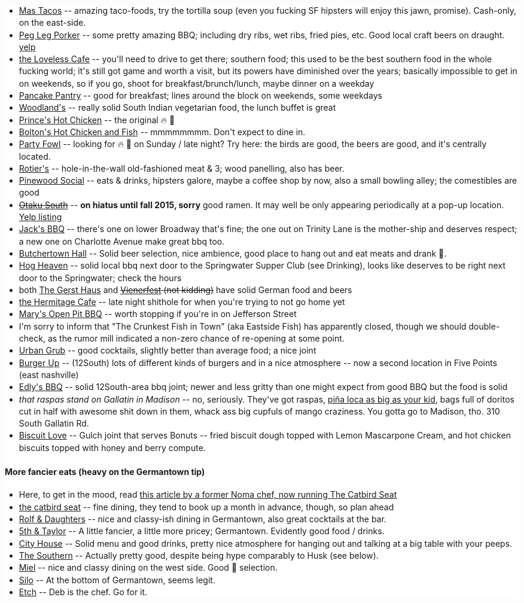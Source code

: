 - [Mas Tacos][mastacos] -- amazing taco-foods, try the tortilla soup (even you fucking SF hipsters will enjoy this jawn, promise).  Cash-only, on the east-side.
 - [Peg Leg Porker][peglegporker] -- some pretty amazing BBQ; including dry ribs, wet ribs, fried pies, etc. Good local craft beers on draught. [yelp][porkeryelp]
 - [the Loveless Cafe][loveless] -- you'll need to drive to get there; southern food; this used to be the best southern food in the whole fucking world; it's still got game and worth a visit, but its powers have diminished over the years; basically impossible to get in on weekends, so if you go, shoot for breakfast/brunch/lunch, maybe dinner on a weekday
 - [Pancake Pantry][pancakepantry] -- good for breakfast; lines around the block on weekends, some weekdays
 - [Woodland's][woodlands] -- really solid South Indian vegetarian food, the lunch buffet is great
 - [Prince's Hot Chicken][princeschicken] -- the original :fire: :chicken:
 - [Bolton's Hot Chicken and Fish][boltons] -- mmmmmmmm.  Don't expect to dine in.
 - [Party Fowl][partyfowl] -- looking for :fire: :chicken: on Sunday / late night? Try here: the birds are good, the beers are good, and it's centrally located.
 - [Rotier's][rotiers] -- hole-in-the-wall old-fashioned meat & 3; wood panelling, also has beer.
 - [Pinewood Social][pinewoodsocial] -- eats & drinks, hipsters galore, maybe a coffee shop by now, also a small bowling alley; the comestibles are good
 - ~~[Otaku South][otaku]~~ -- **on hiatus until fall 2015, sorry** good ramen.  It may well be only appearing periodically at a pop-up location.  [Yelp listing][otakuyelp]
 - [Jack's BBQ][jacksbbq] -- there's one on lower Broadway that's fine; the one out on Trinity Lane is the mother-ship and deserves respect; a new one on Charlotte Avenue make great bbq too.
 - [Butchertown Hall][butchertown] -- Solid beer selection, nice ambience, good place to hang out and eat meats and drank :beers:.
 - [Hog Heaven][hogheaven] -- solid local bbq next door to the Springwater Supper Club (see Drinking), looks like deserves to be right next door to the Springwater; check the hours
 - both [The Gerst Haus][gerst] and ~~[Vienerfest][vienerfest] (not kidding)~~ have solid German food and beers
 - [the Hermitage Cafe][hermitagecafe] -- late night shithole for when you're trying to not go home yet
 - [Mary's Open Pit BBQ][marysbbq] -- worth stopping if you're in on Jefferson Street
 - I'm sorry to inform that "The Crunkest Fish in Town" (aka Eastside Fish) has apparently closed, though we should double-check, as the rumor mill indicated a non-zero chance of re-opening at some point.
 - [Urban Grub][urbangrub] -- good cocktails, slightly better than average food; a nice joint
 - [Burger Up][burgerup] -- (12South) lots of different kinds of burgers and in a nice atmosphere -- now a second location in Five Points (east nashville)
 - [Edly's BBQ][edlysbbq] -- solid 12South-area bbq joint; newer and less gritty than one might expect from good BBQ but the food is solid
 - *that raspas stand on Gallatin in Madison* -- no, seriously. They've got raspas, [piña loca as big as your kid](http://hdrive.websages.com/rick/as_big_as_yer_kid.jpg), bags full of doritos cut in half with awesome shit down in them, whack ass big cupfuls of mango craziness. You gotta go to Madison, tho. 310 South Gallatin Rd.
 - [Biscuit Love][biscuitlove] -- Gulch joint that serves Bonuts -- fried biscuit dough topped with Lemon Mascarpone Cream, and hot chicken biscuits topped with honey and berry compute.

#### More fancier eats (heavy on the Germantown tip)

 - Here, to get in the mood, read [this article by a former Noma chef, now running The Catbird Seat](http://www.nashvillescene.com/nashville/talking-tater-tots-and-more-with-trevor-moran-who-just-left-the-worlds-best-restaurant-for-the-catbird-seat/Content?oid=4034246)
 - [the catbird seat][catbird] -- fine dining, they tend to book up a month in advance, though, so plan ahead
 - [Rolf & Daughters][rolf] -- nice and classy-ish dining in Germantown, also great cocktails at the bar.
 - [5th & Taylor][5thandtaylor] -- A little fancier, a little more pricey; Germantown. Evidently good food / drinks.
 - [City House][cityhouse] -- Solid menu and good drinks, pretty nice atmosphere for hanging out and talking at a big table with your peeps.
 - [The Southern][thesouthern] -- Actually pretty good, despite being hype comparably to Husk (see below).
 - [Miel][miel] -- nice and classy dining on the west side. Good :wine_glass: selection.
 - [Silo][silo] -- At the bottom of Germantown, seems legit.
 - [Etch][etch] -- Deb is the chef.  Go for it.

[rick]: https://team.githubapp.com/rick
[jfryman]: https://team.githubapp.com/jfryman
[azizshamim]: https://team.githubapp.com/azizshamim
[jameswhite]: https://team.githubapp.com/jameswhite
[nashvilleoffice]: https://githubber.com/article/office/coworking/nashville
[nashvillescene]: http://www.nashvillescene.com/
[eastnashvillian]: http://theeastnashvillian.com/
[busfares]: http://www.nashvillemta.org/Nashville-MTA-bus-fares.asp
[bcycle]: https://nashville.bcycle.com/
[parthenon]: http://www.nashville.gov/Parks-and-Recreation/Parthenon.aspx
[hattiebs]: http://www.hattieb.com/
[broadwaybrewhouse]: http://broadwaybrewhouse.net/brewhouse-midtown
[princeschicken]: http://www.yelp.com/biz/princes-hot-chicken-shack-nashville
[boltons]: http://www.yelp.com/biz/boltons-spicy-chicken-and-fish-nashville
[stationinn]: http://stationinn.com/
[stationinncalendar]: http://stationinn.com/index01/calendar/
[monells]: http://monellstn.com/
[jenisicecream]: https://www.jenis.com/scoop-shops/east-nashville/
[springwater]: http://www.thespringwater.com/
[santaspub]: http://santaspub.com/
[jjs]: http://www.yelp.com/biz/j-and-js-market-and-cafe-nashville-2
[noshville]: http://www.noshville.com/
[uglymugs]: http://www.uglymugsnashville.com/
[rotiers]: http://www.rotiersrestaurant.com/
[pinewoodsocial]: http://pinewoodsocial.com/
[pancakepantry]: http://www.thepancakepantry.com/
[jacksbbq]: http://www.jacksbarbque.com/
[hogheaven]: http://www.hogheavenbbq.com/
[loveless]: http://www.lovelesscafe.com/
[woodlands]: http://www.woodlandstennessee.com/
[miel]: http://www.mielrestaurant.com/
[rolf]: http://rolfanddaughters.com/
[husk]: http://www.husknashville.com/
[catbird]: https://thecatbirdseatrestaurant.com/
[hermitagecafe]: http://www.yelp.com/biz/hermitage-cafe-nashville
[marysbbq]: http://www.yelp.com/biz/marys-old-fashioned-pit-bar-b-que-nashville
[urbangrub]: http://urbangrub.net/
[burgerup]: http://www.burger-up.com/
[edlysbbq]: http://edleysbbq.com/
[biscuitlove]: http://biscuitlove.com/menu/
[baristaparlor]: http://www.baristaparlor.com/
[cafecoco]: http://www.cafecoco.com/
[frothy]: http://frothymonkey.com/
[portlandbrew]: http://www.yelp.com/biz/portland-brew-nashville-2
[crema]: http://www.crema-coffee.com/
[dunnbros]: http://nashville.dunnbros.com/
[roberts]: http://robertswesternworld.com/
[tootsies]: http://www.tootsies.net/
[charliebobs]: http://charliebobs.com/
[3rdlindsley]: http://www.3rdandlindsley.com/
[thirdman]: http://thirdmanrecords.com/about/
[exitin]: http://www.exitin.com/
[exitincal]: http://www.exitin.com/calendar/
[theend]: http://endnashville.com/
[theendcal]: http://endnashville.com/calendar/
[cannery]: http://thecanneryballroom.com/
[cannerycal]: http://thecanneryballroom.com/calendar/
[mercylounge]: http://mercylounge.com/
[mercyloungecal]: http://mercylounge.com/calendar/
[kennyv]: http://www.allmusic.com/artist/kenny-vaughan-mn0000083212/credits
[bluebird]: http://www.bluebirdcafe.com/
[ryman]: http://ryman.com/
[rymancal]: http://ryman.com/events/calendar
[hatch]: http://hatchshowprint.com/
[isleofprinting]: http://www.isleofprinting.com/
[halloffame]: http://countrymusichalloffame.org/
[jcmuseum]: http://www.johnnycashmuseum.com/
[thefrist]: http://fristcenter.org/
[shelbybridge]: http://www.yelp.com/biz/shelby-street-pedestrian-bridge-nashville
[thepreds]: http://predators.nhl.com/
[greenways]: http://www.greenwaysfornashville.org/
[steamboat]: http://www.generaljackson.com/
[warnerparks]: http://www.nashville.gov/Parks-and-Recreation/Permits-Rentals-and-Reservations/Warner-Parks.aspx
[bellsbend]: http://www.nashville.gov/Parks-and-Recreation/Nature-Centers-and-Natural-Areas/Bells-Bend-Outdoor-Center/Maps-Trails.aspx
[beamanpark]:  http://www.nashville.gov/Parks-and-Recreation/Nature-Centers-and-Natural-Areas/Beaman-Park-Nature-Center/Maps-Trails.aspx
[natcheztrace]: http://www.scenictrace.com/
[corsair]: http://www.corsairartisan.com/
[pattersonhouse]: http://www.yelp.com/biz/the-patterson-house-nashville
[hollandhouse]: http://www.hollandhousebarandrefuge.com/
[boscos]: http://www.yelp.com/biz/boscos-restaurant-and-brewing-co-nashville
[blackstone]: http://www.yelp.com/biz/blackstone-restaurant-and-brewery-nashville
[blackabbey]: http://www.yelp.com/biz/the-black-abbey-brewing-company-nashville
[yazoo]: http://www.yelp.com/biz/yazoo-brewing-company-nashville
[jackalope]: http://www.yelp.com/biz/jackalope-brewing-company-nashville
[brownsdiner]: http://www.yelp.com/biz/browns-diner-nashville
[familywash]: http://familywash.com/
[5spot]: http://the5spotlive.com/blog/
[5spotcal]: http://the5spotlive.com/blog/index.php/event-calendar
[stonefox]: http://www.yelp.com/biz/the-stone-fox-nashville
[stonefoxcal]: http://thestonefoxnashville.getn2.it/?
[gerst]: http://www.yelp.com/biz/the-gerst-haus-nashville
[vienerfest]: http://www.vienerfest.com/Menu.html
[taproom]: http://www.yelp.com/biz/12-south-taproom-and-grill-nashville
[musicrow]: http://en.wikipedia.org/wiki/Music_Row
[studiob]: http://studiob.org/
[thepharmacy]: http://thepharmacynashville.com/
[scenecal]: http://www.nashvillescene.com/nashville/CalendarHome/Page
[mastacos]: http://www.yelp.com/biz/mas-tacos-nashville
[otaku]: http://otakusouth.com/
[otakuyelp]: http://www.yelp.com/biz/otaku-south-nashville
[peglegporker]: http://peglegporker.com/
[porkeryelp]: http://www.yelp.com/biz/peg-leg-porker-nashville
[5thandtaylor]: http://www.5thandtaylor.com/
[silo]: http://www.silotn.com/
[etch]: http://www.etchrestaurant.com/
[husk]: http://www.husknashville.com/
[thesouthern]: http://thesouthernnashville.com/
[cityhouse]: http://cityhousenashville.com/
[mickeystavern]: http://mickeystavernnashville.com/
[redbicycle]: http://www.redbicyclecoffee.com/
[highgarden]: http://www.highgardentea.com/
[bettys]: https://www.facebook.com/pages/Bettys-Grill/118955581450294
[tnbrew]: http://www.tnbrew.com/
[partyfowl]: http://partyfowlnashville.com/
[butchertown]: http://www.butchertownhall.com/
[gruhns]: http://guitars.com/
[oprylandhotel]: https://www.google.com/search?q=opryland+hotel&es_sm=119&source=lnms&tbm=isch&sa=X&ei=V3SIVa6POojngwSUzoLYAQ&ved=0CAgQ_AUoAg&biw=1164&bih=616
[steadfast]: http://steadfast.coffee/
[hangover]: http://www.recoveryroomnashville.com/hangover/
[emma]: (http://myemma.com/)
[butcherandbee]: (http://butcherandbee.com/)
[eastnashbeerworks]: (http://www.eastnashbeerworks.com/)